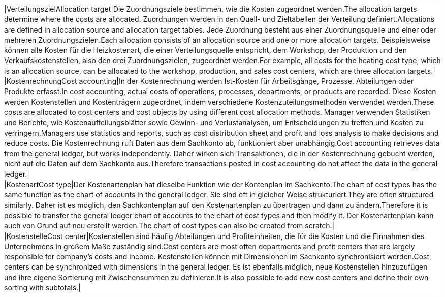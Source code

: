|<span data-ttu-id="1b944-120">Verteilungsziel</span><span class="sxs-lookup"><span data-stu-id="1b944-120">Allocation target</span></span>|<span data-ttu-id="1b944-121">Die Zuordnungsziele bestimmen, wie die Kosten zugeordnet werden.</span><span class="sxs-lookup"><span data-stu-id="1b944-121">The allocation targets determine where the costs are allocated.</span></span> <span data-ttu-id="1b944-122">Zuordnungen werden in den Quell- und Zieltabellen der Verteilung definiert.</span><span class="sxs-lookup"><span data-stu-id="1b944-122">Allocations are defined in allocation source and allocation target tables.</span></span> <span data-ttu-id="1b944-123">Jede Zuordnung besteht aus einer Zuordnungsquelle und einer oder mehreren Zuordnungszielen.</span><span class="sxs-lookup"><span data-stu-id="1b944-123">Each allocation consists of an allocation source and one or more allocation targets.</span></span> <span data-ttu-id="1b944-124">Beispielsweise können alle Kosten für die Heizkostenart, die einer Verteilungsquelle entspricht, dem Workshop, der Produktion und den Verkaufskostenstellen, also den drei Zuordnungszielen, zugeordnet werden.</span><span class="sxs-lookup"><span data-stu-id="1b944-124">For example, all costs for the heating cost type, which is an allocation source, can be allocated to the workshop, production, and sales cost centers, which are three allocation targets.</span></span>|  
|<span data-ttu-id="1b944-125">Kostenrechnung</span><span class="sxs-lookup"><span data-stu-id="1b944-125">Cost accounting</span></span>|<span data-ttu-id="1b944-126">In der Kostenrechnung werden Ist-Kosten für Arbeitsgänge, Prozesse, Abteilungen oder Produkte erfasst.</span><span class="sxs-lookup"><span data-stu-id="1b944-126">In cost accounting, actual costs of operations, processes, departments, or products are recorded.</span></span> <span data-ttu-id="1b944-127">Diese Kosten werden Kostenstellen und Kostenträgern zugeordnet, indem verschiedene Kostenzuteilungsmethoden verwendet werden.</span><span class="sxs-lookup"><span data-stu-id="1b944-127">These costs are allocated to cost centers and cost objects by using different cost allocation methods.</span></span> <span data-ttu-id="1b944-128">Manager verwenden Statistiken und Berichte, wie Kostenaufteilungsblätter sowie Gewinn- und Verlustanalysen, um Entscheidungen zu treffen und Kosten zu verringern.</span><span class="sxs-lookup"><span data-stu-id="1b944-128">Managers use statistics and reports, such as cost distribution sheet and profit and loss analysis to make decisions and reduce costs.</span></span> <span data-ttu-id="1b944-129">Die Kostenrechnung ruft Daten aus dem Sachkonto ab, funktioniert aber unabhängig.</span><span class="sxs-lookup"><span data-stu-id="1b944-129">Cost accounting retrieves data from the general ledger, but works independently.</span></span> <span data-ttu-id="1b944-130">Daher wirken sich Transaktionen, die in der Kostenrechnung gebucht werden, nicht auf die Daten auf dem Sachkonto aus.</span><span class="sxs-lookup"><span data-stu-id="1b944-130">Therefore transactions posted in cost accounting do not affect the data in the general ledger.</span></span>|  
|<span data-ttu-id="1b944-131">Kostenart</span><span class="sxs-lookup"><span data-stu-id="1b944-131">Cost type</span></span>|<span data-ttu-id="1b944-132">Der Kostenartenplan hat dieselbe Funktion wie der Kontenplan im Sachkonto.</span><span class="sxs-lookup"><span data-stu-id="1b944-132">The chart of cost types has the same function as the chart of accounts in the general ledger.</span></span> <span data-ttu-id="1b944-133">Sie sind oft in gleicher Weise strukturiert.</span><span class="sxs-lookup"><span data-stu-id="1b944-133">They are often structured similarly.</span></span> <span data-ttu-id="1b944-134">Daher ist es möglich, den Sachkontenplan auf den Kostenartenplan zu übertragen und dann zu ändern.</span><span class="sxs-lookup"><span data-stu-id="1b944-134">Therefore it is possible to transfer the general ledger chart of accounts to the chart of cost types and then modify it.</span></span> <span data-ttu-id="1b944-135">Der Kostenartenplan kann auch von Grund auf neu erstellt werden.</span><span class="sxs-lookup"><span data-stu-id="1b944-135">The chart of cost types can also be created from scratch.</span></span>|  
|<span data-ttu-id="1b944-136">Kostenstelle</span><span class="sxs-lookup"><span data-stu-id="1b944-136">Cost center</span></span>|<span data-ttu-id="1b944-137">Kostenstellen sind häufig Abteilungen und Profiteinheiten, die für die Kosten und die Einnahmen des Unternehmens in großem Maße zuständig sind.</span><span class="sxs-lookup"><span data-stu-id="1b944-137">Cost centers are most often departments and profit centers that are largely responsible for company’s costs and income.</span></span> <span data-ttu-id="1b944-138">Kostenstellen können mit Dimensionen im Sachkonto synchronisiert werden.</span><span class="sxs-lookup"><span data-stu-id="1b944-138">Cost centers can be synchronized with dimensions in the general ledger.</span></span> <span data-ttu-id="1b944-139">Es ist ebenfalls möglich, neue Kostenstellen hinzuzufügen und ihre eigene Sortierung mit Zwischensummen zu definieren.</span><span class="sxs-lookup"><span data-stu-id="1b944-139">It is also possible to add new cost centers and define their own sorting with subtotals.</span></span>|  